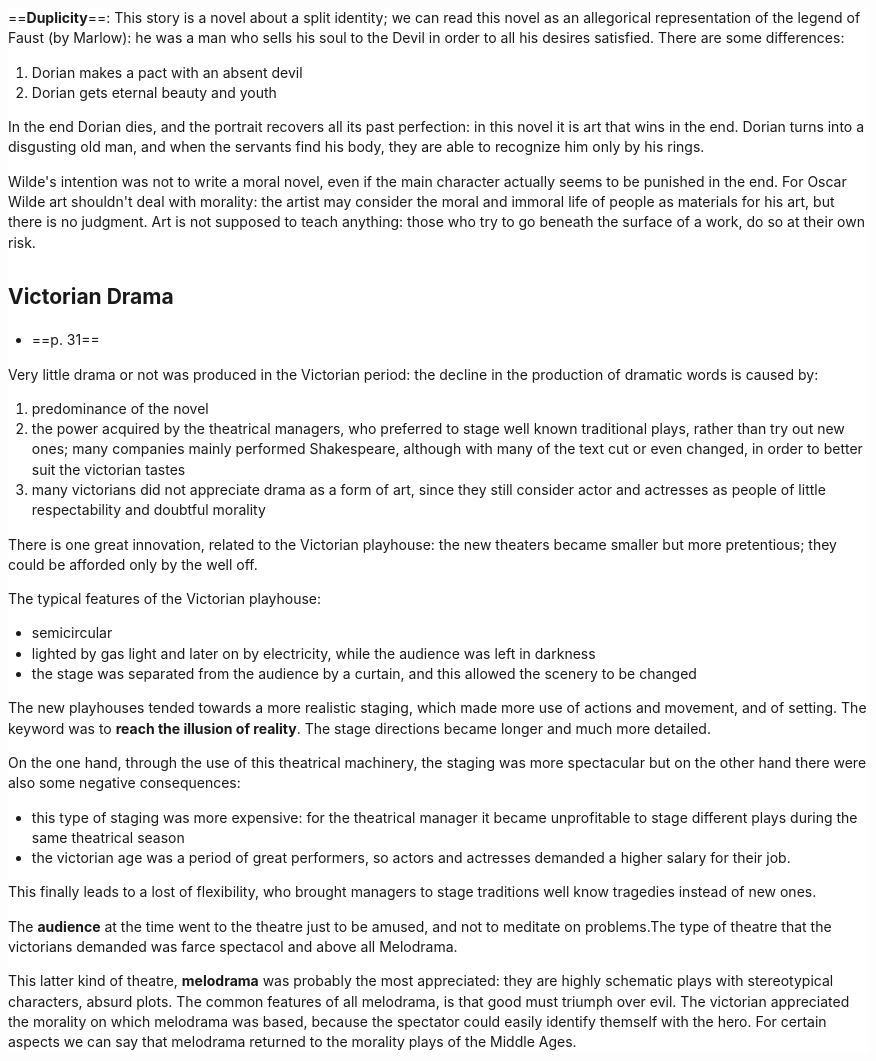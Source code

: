 ==**Duplicity**==: This story is a novel about a split identity; we can read this novel as an allegorical representation of the legend of Faust (by Marlow): he was a man who sells his soul to the Devil in order to all his desires satisfied. There are some differences:
1. Dorian makes a pact with an absent devil
2. Dorian gets eternal beauty and youth

In the end Dorian dies, and the portrait recovers all its past perfection: in this novel it is art that wins in the end.
Dorian turns into a disgusting old man, and when the servants find his body, they are able to recognize him only by his rings.

Wilde's intention was not to write a moral novel, even if the main character actually seems to be punished in the end. For Oscar Wilde art shouldn't deal with morality: the artist may consider the moral and immoral life of people as materials for his art, but there is no judgment. Art is not supposed to teach anything: those who try to go beneath the surface of a work, do so at their own risk.

## Victorian Drama
* ==p. 31==

Very little drama or not was produced in the Victorian period: the decline in the production of dramatic words is caused by:
1. predominance of the novel
2. the power acquired by the theatrical managers, who preferred to stage well known traditional plays, rather than try out new ones; many companies mainly performed Shakespeare, although with many of the text cut or even changed, in order to better suit the victorian tastes
3. many victorians did not appreciate drama as a form of art, since they still consider actor and actresses as people of little respectability and doubtful morality

There is one great innovation, related to the Victorian playhouse: the new theaters became smaller but more pretentious; they could be afforded only by the well off.

The typical features of the Victorian playhouse:
* semicircular
* lighted by gas light and later on by electricity, while the audience was left in darkness
* the stage was separated from the audience by a curtain, and this allowed the scenery to be changed

The new playhouses tended towards a more realistic staging, which made more use of actions and movement, and of setting. The keyword was to **reach the illusion of reality**.
The stage directions became longer and much more detailed.

On the one hand, through the use of this theatrical machinery, the staging was more spectacular but on the other hand there were also some negative consequences:
* this type of staging was more expensive: for the theatrical manager it became unprofitable to stage different plays during the same theatrical season
* the victorian age was a period of great performers, so actors and actresses demanded a higher salary for their job.

This finally leads to a lost of flexibility, who brought managers to stage traditions well know tragedies instead of new ones.

The **audience** at the time went to the theatre just to be amused, and not to meditate on problems.The type of theatre that the victorians demanded was farce spectacol and above all Melodrama.

This latter kind of theatre, **melodrama** was probably the most appreciated: they are highly schematic plays with stereotypical characters, absurd plots. The common features of all melodrama, is that good must triumph over evil. The victorian appreciated the morality on which melodrama was based, because the spectator could easily identify themself with the hero.
For certain aspects we can say that melodrama returned to the morality plays of the Middle Ages.
